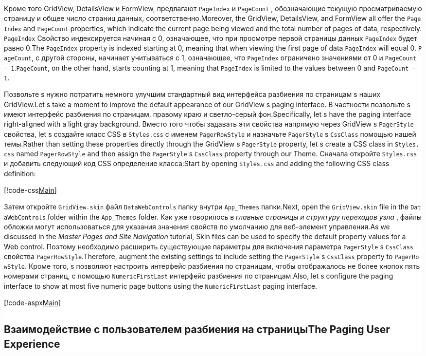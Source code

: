 <span data-ttu-id="d6f4c-166">Кроме того GridView, DetailsView и FormView, предлагают `PageIndex` и `PageCount` , обозначающие текущую просматриваемую страницу и общее число страниц данных, соответственно.</span><span class="sxs-lookup"><span data-stu-id="d6f4c-166">Moreover, the GridView, DetailsView, and FormView all offer the `PageIndex` and `PageCount` properties, which indicate the current page being viewed and the total number of pages of data, respectively.</span></span> <span data-ttu-id="d6f4c-167">`PageIndex` Свойство индексируется начиная с 0, означающее, что при просмотре первой страницы данных `PageIndex` будет равно 0.</span><span class="sxs-lookup"><span data-stu-id="d6f4c-167">The `PageIndex` property is indexed starting at 0, meaning that when viewing the first page of data `PageIndex` will equal 0.</span></span> <span data-ttu-id="d6f4c-168">`PageCount`, с другой стороны, начинает учитываться с 1, означающее, что `PageIndex` ограничено значениями от 0 и `PageCount - 1`.</span><span class="sxs-lookup"><span data-stu-id="d6f4c-168">`PageCount`, on the other hand, starts counting at 1, meaning that `PageIndex` is limited to the values between 0 and `PageCount - 1`.</span></span>

<span data-ttu-id="d6f4c-169">Позвольте s нужно потратить немного улучшим стандартный вид интерфейса разбиения по страницам s наших GridView.</span><span class="sxs-lookup"><span data-stu-id="d6f4c-169">Let s take a moment to improve the default appearance of our GridView s paging interface.</span></span> <span data-ttu-id="d6f4c-170">В частности позвольте s имеют интерфейс разбиения по страницам, правому краю и светло-серый фон.</span><span class="sxs-lookup"><span data-stu-id="d6f4c-170">Specifically, let s have the paging interface right-aligned with a light gray background.</span></span> <span data-ttu-id="d6f4c-171">Вместо того чтобы задавать эти свойства напрямую через GridView s `PagerStyle` свойства, let s создайте класс CSS в `Styles.css` с именем `PagerRowStyle` и назначьте `PagerStyle` s `CssClass` помощью нашей темы.</span><span class="sxs-lookup"><span data-stu-id="d6f4c-171">Rather than setting these properties directly through the GridView s `PagerStyle` property, let s create a CSS class in `Styles.css` named `PagerRowStyle` and then assign the `PagerStyle` s `CssClass` property through our Theme.</span></span> <span data-ttu-id="d6f4c-172">Сначала откройте `Styles.css` и добавить следующий код CSS определение класса:</span><span class="sxs-lookup"><span data-stu-id="d6f4c-172">Start by opening `Styles.css` and adding the following CSS class definition:</span></span>


[!code-css[Main](paging-and-sorting-report-data-vb/samples/sample3.css)]

<span data-ttu-id="d6f4c-173">Затем откройте `GridView.skin` файл `DataWebControls` папку внутри `App_Themes` папки.</span><span class="sxs-lookup"><span data-stu-id="d6f4c-173">Next, open the `GridView.skin` file in the `DataWebControls` folder within the `App_Themes` folder.</span></span> <span data-ttu-id="d6f4c-174">Как уже говорилось в *главные страницы и структуру переходов узла* , файлы обложки могут использоваться для указания значения свойств по умолчанию для веб-элемент управления.</span><span class="sxs-lookup"><span data-stu-id="d6f4c-174">As we discussed in the *Master Pages and Site Navigation* tutorial, Skin files can be used to specify the default property values for a Web control.</span></span> <span data-ttu-id="d6f4c-175">Поэтому необходимо расширить существующие параметры для включения параметра `PagerStyle` s `CssClass` свойства `PagerRowStyle`.</span><span class="sxs-lookup"><span data-stu-id="d6f4c-175">Therefore, augment the existing settings to include setting the `PagerStyle` s `CssClass` property to `PagerRowStyle`.</span></span> <span data-ttu-id="d6f4c-176">Кроме того, s позволяют настроить интерфейс разбиения по страницам, чтобы отображалось не более кнопок пять номерами страниц, с помощью `NumericFirstLast` интерфейс разбиения по страницам.</span><span class="sxs-lookup"><span data-stu-id="d6f4c-176">Also, let s configure the paging interface to show at most five numeric page buttons using the `NumericFirstLast` paging interface.</span></span>


[!code-aspx[Main](paging-and-sorting-report-data-vb/samples/sample4.aspx)]

## <a name="the-paging-user-experience"></a><span data-ttu-id="d6f4c-177">Взаимодействие с пользователем разбиения на страницы</span><span class="sxs-lookup"><span data-stu-id="d6f4c-177">The Paging User Experience</span></span>
